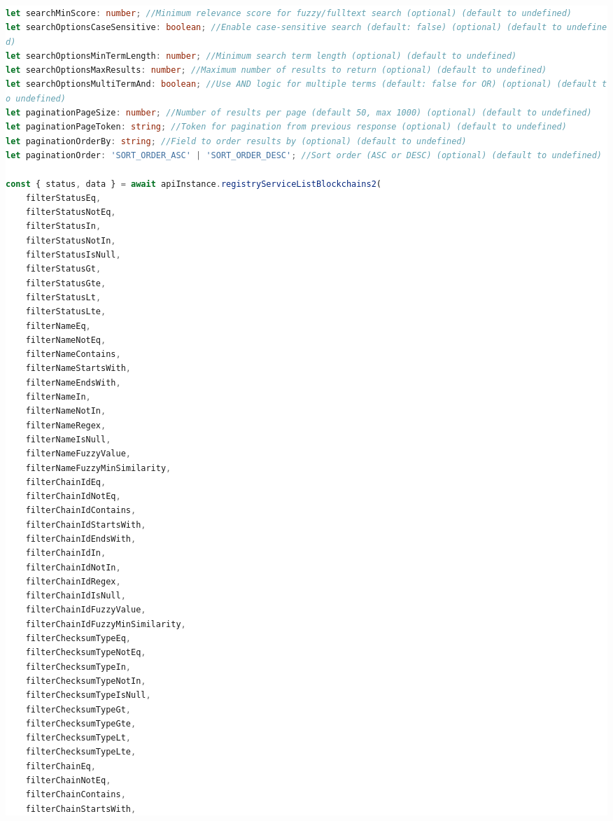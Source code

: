 ```typescript
let searchMinScore: number; //Minimum relevance score for fuzzy/fulltext search (optional) (default to undefined)
let searchOptionsCaseSensitive: boolean; //Enable case-sensitive search (default: false) (optional) (default to undefined)
let searchOptionsMinTermLength: number; //Minimum search term length (optional) (default to undefined)
let searchOptionsMaxResults: number; //Maximum number of results to return (optional) (default to undefined)
let searchOptionsMultiTermAnd: boolean; //Use AND logic for multiple terms (default: false for OR) (optional) (default to undefined)
let paginationPageSize: number; //Number of results per page (default 50, max 1000) (optional) (default to undefined)
let paginationPageToken: string; //Token for pagination from previous response (optional) (default to undefined)
let paginationOrderBy: string; //Field to order results by (optional) (default to undefined)
let paginationOrder: 'SORT_ORDER_ASC' | 'SORT_ORDER_DESC'; //Sort order (ASC or DESC) (optional) (default to undefined)

const { status, data } = await apiInstance.registryServiceListBlockchains2(
    filterStatusEq,
    filterStatusNotEq,
    filterStatusIn,
    filterStatusNotIn,
    filterStatusIsNull,
    filterStatusGt,
    filterStatusGte,
    filterStatusLt,
    filterStatusLte,
    filterNameEq,
    filterNameNotEq,
    filterNameContains,
    filterNameStartsWith,
    filterNameEndsWith,
    filterNameIn,
    filterNameNotIn,
    filterNameRegex,
    filterNameIsNull,
    filterNameFuzzyValue,
    filterNameFuzzyMinSimilarity,
    filterChainIdEq,
    filterChainIdNotEq,
    filterChainIdContains,
    filterChainIdStartsWith,
    filterChainIdEndsWith,
    filterChainIdIn,
    filterChainIdNotIn,
    filterChainIdRegex,
    filterChainIdIsNull,
    filterChainIdFuzzyValue,
    filterChainIdFuzzyMinSimilarity,
    filterChecksumTypeEq,
    filterChecksumTypeNotEq,
    filterChecksumTypeIn,
    filterChecksumTypeNotIn,
    filterChecksumTypeIsNull,
    filterChecksumTypeGt,
    filterChecksumTypeGte,
    filterChecksumTypeLt,
    filterChecksumTypeLte,
    filterChainEq,
    filterChainNotEq,
    filterChainContains,
    filterChainStartsWith,
```